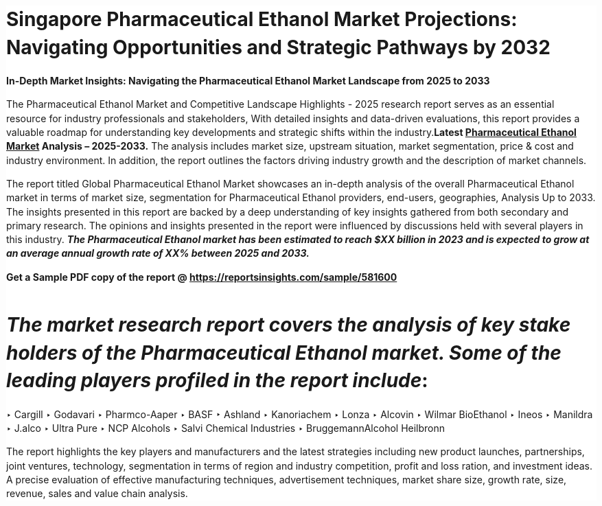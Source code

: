 # Singapore Pharmaceutical Ethanol Market Projections: Navigating Opportunities and Strategic Pathways by 2032

<strong>In-Depth Market Insights: Navigating the Pharmaceutical Ethanol Market Landscape from 2025 to 2033</strong></p>

The Pharmaceutical Ethanol Market and Competitive Landscape Highlights - 2025 research report serves as an essential resource for industry professionals and stakeholders, With detailed insights and data-driven evaluations, this report provides a valuable roadmap for understanding key developments and strategic shifts within the industry.<strong>Latest <a href=https://www.reportsinsights.com/sample/581600>Pharmaceutical Ethanol Market</a> Analysis – 2025-2033.</strong>  The analysis includes market size, upstream situation, market segmentation, price & cost and industry environment. In addition, the report outlines the factors driving industry growth and the description of market channels.

The report titled Global Pharmaceutical Ethanol Market showcases an in-depth analysis of the overall Pharmaceutical Ethanol market in terms of market size, segmentation for Pharmaceutical Ethanol providers, end-users, geographies, Analysis Up to 2033. The insights presented in this report are backed by a deep understanding of key insights gathered from both secondary and primary research. The opinions and insights presented in the report were influenced by discussions held with several players in this industry. <strong><em>The Pharmaceutical Ethanol market has been estimated to reach $XX billion in 2023 and is expected to grow at an average annual growth rate of XX% between 2025 and 2033.</em></strong>

<strong>Get a Sample PDF copy of the report @ <a href=https://reportsinsights.com/sample/581600>https://reportsinsights.com/sample/581600</a></strong>

# <strong><em>The market research report covers the analysis of key stake holders of the Pharmaceutical Ethanol market. Some of the leading players profiled in the report include</em></strong>: 

‣ Cargill
‣ Godavari
‣ Pharmco-Aaper
‣ BASF
‣ Ashland
‣ Kanoriachem
‣ Lonza
‣ Alcovin
‣ Wilmar BioEthanol
‣ Ineos
‣ Manildra
‣ J.alco
‣ Ultra Pure
‣ NCP Alcohols
‣ Salvi Chemical Industries
‣ BruggemannAlcohol Heilbronn

The report highlights the key players and manufacturers and the latest strategies including new product launches, partnerships, joint ventures, technology, segmentation in terms of region and industry competition, profit and loss ration, and investment ideas. A precise evaluation of effective manufacturing techniques, advertisement techniques, market share size, growth rate, size, revenue, sales and value chain analysis.
